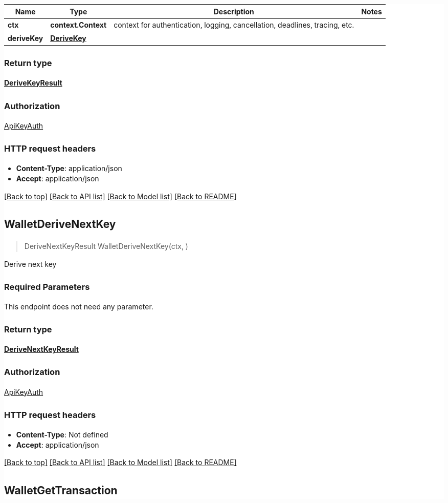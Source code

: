 
Name | Type | Description  | Notes
------------- | ------------- | ------------- | -------------
**ctx** | **context.Context** | context for authentication, logging, cancellation, deadlines, tracing, etc.
**deriveKey** | [**DeriveKey**](DeriveKey.md)|  | 

### Return type

[**DeriveKeyResult**](DeriveKeyResult.md)

### Authorization

[ApiKeyAuth](../README.md#ApiKeyAuth)

### HTTP request headers

- **Content-Type**: application/json
- **Accept**: application/json

[[Back to top]](#) [[Back to API list]](../README.md#documentation-for-api-endpoints)
[[Back to Model list]](../README.md#documentation-for-models)
[[Back to README]](../README.md)


## WalletDeriveNextKey

> DeriveNextKeyResult WalletDeriveNextKey(ctx, )

Derive next key

### Required Parameters

This endpoint does not need any parameter.

### Return type

[**DeriveNextKeyResult**](DeriveNextKeyResult.md)

### Authorization

[ApiKeyAuth](../README.md#ApiKeyAuth)

### HTTP request headers

- **Content-Type**: Not defined
- **Accept**: application/json

[[Back to top]](#) [[Back to API list]](../README.md#documentation-for-api-endpoints)
[[Back to Model list]](../README.md#documentation-for-models)
[[Back to README]](../README.md)


## WalletGetTransaction
